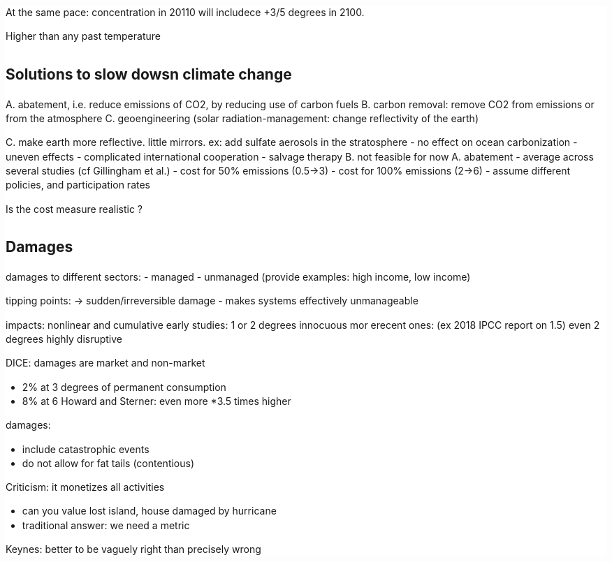 At the same pace: concentration in 20110 will includece +3/5 degrees in 2100.

Higher than any past temperature




## Solutions to slow dowsn climate change

A. abatement, i.e. reduce emissions of CO2, by reducing use of carbon fuels
B. carbon removal: remove CO2 from emissions or from the atmosphere
C. geoengineering (solar radiation-management: change reflectivity of the earth)

C. make earth more reflective. little mirrors. ex: add sulfate aerosols in the stratosphere
    - no effect on ocean carbonization
    - uneven effects
    - complicated international cooperation
    - salvage therapy
B. not feasible for now
A. abatement
    - average across several studies (cf Gillingham et al.)
      - cost for 50% emissions (0.5->3)
      - cost for 100% emissions (2->6)
    - assume different policies, and participation rates

Is the cost measure realistic ?

## Damages

damages to different sectors:
    - managed
    - unmanaged
(provide examples: high income, low income)

tipping points: -> sudden/irreversible damage
    - makes systems effectively unmanageable

impacts: nonlinear and cumulative
early studies:  1 or 2 degrees innocuous
mor erecent ones: (ex 2018 IPCC report on 1.5) even 2 degrees highly disruptive

DICE: damages are market and non-market
- 2% at 3 degrees of permanent consumption
- 8% at 6
Howard and Sterner: even more *3.5 times higher

damages:
- include catastrophic events
- do not allow for fat tails (contentious)

Criticism: it monetizes all activities
- can you value lost island, house damaged by hurricane
- traditional answer: we need a metric

Keynes: better to be vaguely right than precisely wrong

